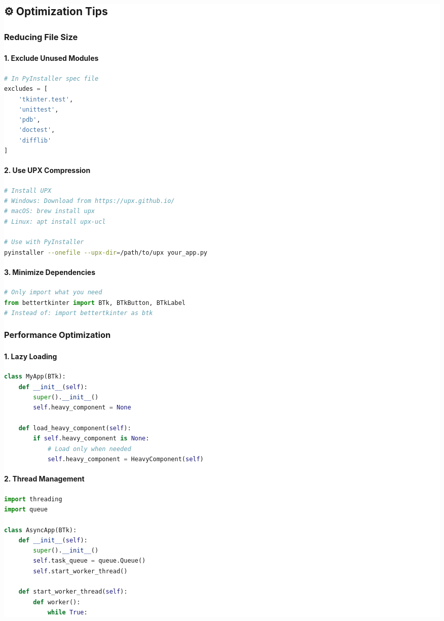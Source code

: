 
## ⚙️ Optimization Tips

### Reducing File Size

#### 1. Exclude Unused Modules
```python
# In PyInstaller spec file
excludes = [
    'tkinter.test',
    'unittest',
    'pdb',
    'doctest',
    'difflib'
]
```

#### 2. Use UPX Compression
```bash
# Install UPX
# Windows: Download from https://upx.github.io/
# macOS: brew install upx  
# Linux: apt install upx-ucl

# Use with PyInstaller
pyinstaller --onefile --upx-dir=/path/to/upx your_app.py
```

#### 3. Minimize Dependencies
```python
# Only import what you need
from bettertkinter import BTk, BTkButton, BTkLabel
# Instead of: import bettertkinter as btk
```

### Performance Optimization

#### 1. Lazy Loading
```python
class MyApp(BTk):
    def __init__(self):
        super().__init__()
        self.heavy_component = None
    
    def load_heavy_component(self):
        if self.heavy_component is None:
            # Load only when needed
            self.heavy_component = HeavyComponent(self)
```

#### 2. Thread Management
```python
import threading
import queue

class AsyncApp(BTk):
    def __init__(self):
        super().__init__()
        self.task_queue = queue.Queue()
        self.start_worker_thread()
    
    def start_worker_thread(self):
        def worker():
            while True:
```